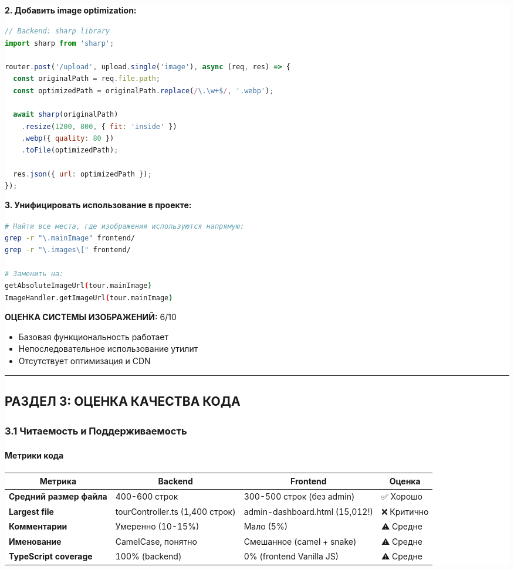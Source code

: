 **2. Добавить image optimization:**
```javascript
// Backend: sharp library
import sharp from 'sharp';

router.post('/upload', upload.single('image'), async (req, res) => {
  const originalPath = req.file.path;
  const optimizedPath = originalPath.replace(/\.\w+$/, '.webp');
  
  await sharp(originalPath)
    .resize(1200, 800, { fit: 'inside' })
    .webp({ quality: 80 })
    .toFile(optimizedPath);
  
  res.json({ url: optimizedPath });
});
```

**3. Унифицировать использование в проекте:**
```bash
# Найти все места, где изображения используются напрямую:
grep -r "\.mainImage" frontend/
grep -r "\.images\[" frontend/

# Заменить на:
getAbsoluteImageUrl(tour.mainImage)
ImageHandler.getImageUrl(tour.mainImage)
```

**ОЦЕНКА СИСТЕМЫ ИЗОБРАЖЕНИЙ:** 6/10
- Базовая функциональность работает
- Непоследовательное использование утилит
- Отсутствует оптимизация и CDN

---

## РАЗДЕЛ 3: ОЦЕНКА КАЧЕСТВА КОДА

### 3.1 Читаемость и Поддерживаемость

#### Метрики кода

| Метрика | Backend | Frontend | Оценка |
|---------|---------|----------|--------|
| **Средний размер файла** | 400-600 строк | 300-500 строк (без admin) | ✅ Хорошо |
| **Largest file** | tourController.ts (1,400 строк) | admin-dashboard.html (15,012!) | ❌ Критично |
| **Комментарии** | Умеренно (10-15%) | Мало (5%) | ⚠️ Средне |
| **Именование** | CamelCase, понятно | Смешанное (camel + snake) | ⚠️ Средне |
| **TypeScript coverage** | 100% (backend) | 0% (frontend Vanilla JS) | ⚠️ Средне |

